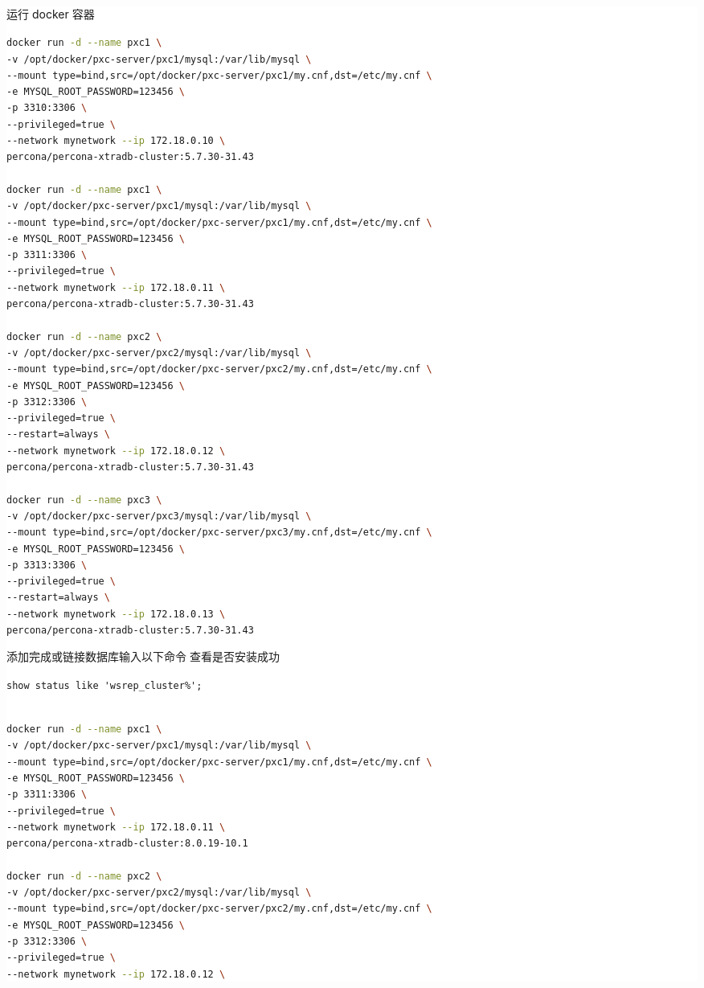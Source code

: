 运行 docker 容器

```sh
docker run -d --name pxc1 \
-v /opt/docker/pxc-server/pxc1/mysql:/var/lib/mysql \
--mount type=bind,src=/opt/docker/pxc-server/pxc1/my.cnf,dst=/etc/my.cnf \
-e MYSQL_ROOT_PASSWORD=123456 \
-p 3310:3306 \
--privileged=true \
--network mynetwork --ip 172.18.0.10 \
percona/percona-xtradb-cluster:5.7.30-31.43

docker run -d --name pxc1 \
-v /opt/docker/pxc-server/pxc1/mysql:/var/lib/mysql \
--mount type=bind,src=/opt/docker/pxc-server/pxc1/my.cnf,dst=/etc/my.cnf \
-e MYSQL_ROOT_PASSWORD=123456 \
-p 3311:3306 \
--privileged=true \
--network mynetwork --ip 172.18.0.11 \
percona/percona-xtradb-cluster:5.7.30-31.43

docker run -d --name pxc2 \
-v /opt/docker/pxc-server/pxc2/mysql:/var/lib/mysql \
--mount type=bind,src=/opt/docker/pxc-server/pxc2/my.cnf,dst=/etc/my.cnf \
-e MYSQL_ROOT_PASSWORD=123456 \
-p 3312:3306 \
--privileged=true \
--restart=always \
--network mynetwork --ip 172.18.0.12 \
percona/percona-xtradb-cluster:5.7.30-31.43

docker run -d --name pxc3 \
-v /opt/docker/pxc-server/pxc3/mysql:/var/lib/mysql \
--mount type=bind,src=/opt/docker/pxc-server/pxc3/my.cnf,dst=/etc/my.cnf \
-e MYSQL_ROOT_PASSWORD=123456 \
-p 3313:3306 \
--privileged=true \
--restart=always \
--network mynetwork --ip 172.18.0.13 \
percona/percona-xtradb-cluster:5.7.30-31.43
```

添加完成或链接数据库输入以下命令 查看是否安装成功

```mysql
show status like 'wsrep_cluster%';
```

```sh

docker run -d --name pxc1 \
-v /opt/docker/pxc-server/pxc1/mysql:/var/lib/mysql \
--mount type=bind,src=/opt/docker/pxc-server/pxc1/my.cnf,dst=/etc/my.cnf \
-e MYSQL_ROOT_PASSWORD=123456 \
-p 3311:3306 \
--privileged=true \
--network mynetwork --ip 172.18.0.11 \
percona/percona-xtradb-cluster:8.0.19-10.1

docker run -d --name pxc2 \
-v /opt/docker/pxc-server/pxc2/mysql:/var/lib/mysql \
--mount type=bind,src=/opt/docker/pxc-server/pxc2/my.cnf,dst=/etc/my.cnf \
-e MYSQL_ROOT_PASSWORD=123456 \
-p 3312:3306 \
--privileged=true \
--network mynetwork --ip 172.18.0.12 \
```